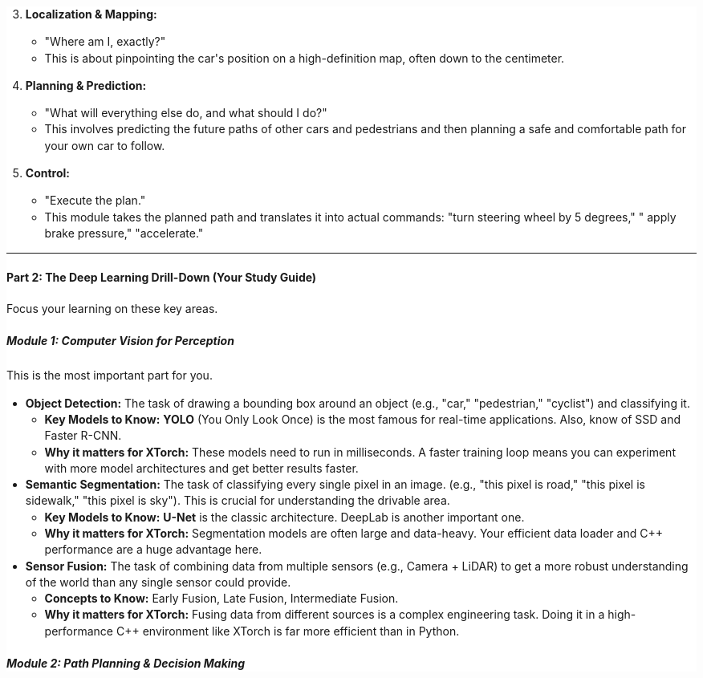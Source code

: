 3. **Localization & Mapping:**
    * "Where am I, exactly?"
    * This is about pinpointing the car's position on a high-definition map, often down to the centimeter.

4. **Planning & Prediction:**
    * "What will everything else do, and what should I do?"
    * This involves predicting the future paths of other cars and pedestrians and then planning a safe and comfortable
      path for your own car to follow.

5. **Control:**
    * "Execute the plan."
    * This module takes the planned path and translates it into actual commands: "turn steering wheel by 5 degrees," "
      apply brake pressure," "accelerate."

---

#### **Part 2: The Deep Learning Drill-Down (Your Study Guide)**

Focus your learning on these key areas.

##### **Module 1: Computer Vision for Perception**

This is the most important part for you.

* **Object Detection:** The task of drawing a bounding box around an object (e.g., "car," "pedestrian," "cyclist") and
  classifying it.
    * **Key Models to Know:** **YOLO** (You Only Look Once) is the most famous for real-time applications. Also, know of
      SSD and Faster R-CNN.
    * **Why it matters for XTorch:** These models need to run in milliseconds. A faster training loop means you can
      experiment with more model architectures and get better results faster.
* **Semantic Segmentation:** The task of classifying every single pixel in an image. (e.g., "this pixel is road," "this
  pixel is sidewalk," "this pixel is sky"). This is crucial for understanding the drivable area.
    * **Key Models to Know:** **U-Net** is the classic architecture. DeepLab is another important one.
    * **Why it matters for XTorch:** Segmentation models are often large and data-heavy. Your efficient data loader and
      C++ performance are a huge advantage here.
* **Sensor Fusion:** The task of combining data from multiple sensors (e.g., Camera + LiDAR) to get a more robust
  understanding of the world than any single sensor could provide.
    * **Concepts to Know:** Early Fusion, Late Fusion, Intermediate Fusion.
    * **Why it matters for XTorch:** Fusing data from different sources is a complex engineering task. Doing it in a
      high-performance C++ environment like XTorch is far more efficient than in Python.

##### **Module 2: Path Planning & Decision Making**
